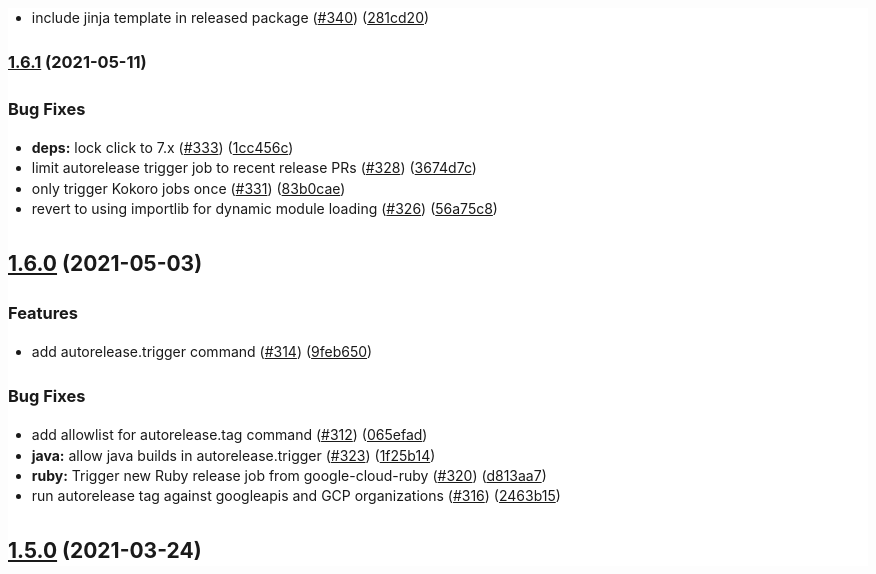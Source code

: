 * include jinja template in released package ([#340](https://www.github.com/googleapis/releasetool/issues/340)) ([281cd20](https://www.github.com/googleapis/releasetool/commit/281cd2061ccb7e4ddb1b5575c6612cbbb607f213))

### [1.6.1](https://www.github.com/googleapis/releasetool/compare/v1.6.0...v1.6.1) (2021-05-11)


### Bug Fixes

* **deps:** lock click to 7.x ([#333](https://www.github.com/googleapis/releasetool/issues/333)) ([1cc456c](https://www.github.com/googleapis/releasetool/commit/1cc456c3457304a8301f64b03941f05648b96642))
* limit autorelease trigger job to recent release PRs ([#328](https://www.github.com/googleapis/releasetool/issues/328)) ([3674d7c](https://www.github.com/googleapis/releasetool/commit/3674d7c94aa396925e5d7c5bf97d35563a112d2b))
* only trigger Kokoro jobs once ([#331](https://www.github.com/googleapis/releasetool/issues/331)) ([83b0cae](https://www.github.com/googleapis/releasetool/commit/83b0caec767f8dc540f83f3e54c895d82901ea01))
* revert to using importlib for dynamic module loading ([#326](https://www.github.com/googleapis/releasetool/issues/326)) ([56a75c8](https://www.github.com/googleapis/releasetool/commit/56a75c800875e7420405559f626683731e56fb5b))

## [1.6.0](https://www.github.com/googleapis/releasetool/compare/v1.5.0...v1.6.0) (2021-05-03)


### Features

* add autorelease.trigger command ([#314](https://www.github.com/googleapis/releasetool/issues/314)) ([9feb650](https://www.github.com/googleapis/releasetool/commit/9feb650c697784aad624c01c74e83510e585a63f))


### Bug Fixes

* add allowlist for autorelease.tag command ([#312](https://www.github.com/googleapis/releasetool/issues/312)) ([065efad](https://www.github.com/googleapis/releasetool/commit/065efadd80582793a269491099a572f99f9a9525))
* **java:** allow java builds in autorelease.trigger ([#323](https://www.github.com/googleapis/releasetool/issues/323)) ([1f25b14](https://www.github.com/googleapis/releasetool/commit/1f25b14c5d2ba10924c4bf8e1eb4b3e3987b7468))
* **ruby:** Trigger new Ruby release job from google-cloud-ruby ([#320](https://www.github.com/googleapis/releasetool/issues/320)) ([d813aa7](https://www.github.com/googleapis/releasetool/commit/d813aa713c6569c2aac3cd247bb689b19e31e984))
* run autorelease tag against googleapis and GCP organizations ([#316](https://www.github.com/googleapis/releasetool/issues/316)) ([2463b15](https://www.github.com/googleapis/releasetool/commit/2463b15e0e30292e70a3a920553f579e1622f53e))

## [1.5.0](https://www.github.com/googleapis/releasetool/compare/v1.4.0...v1.5.0) (2021-03-24)
